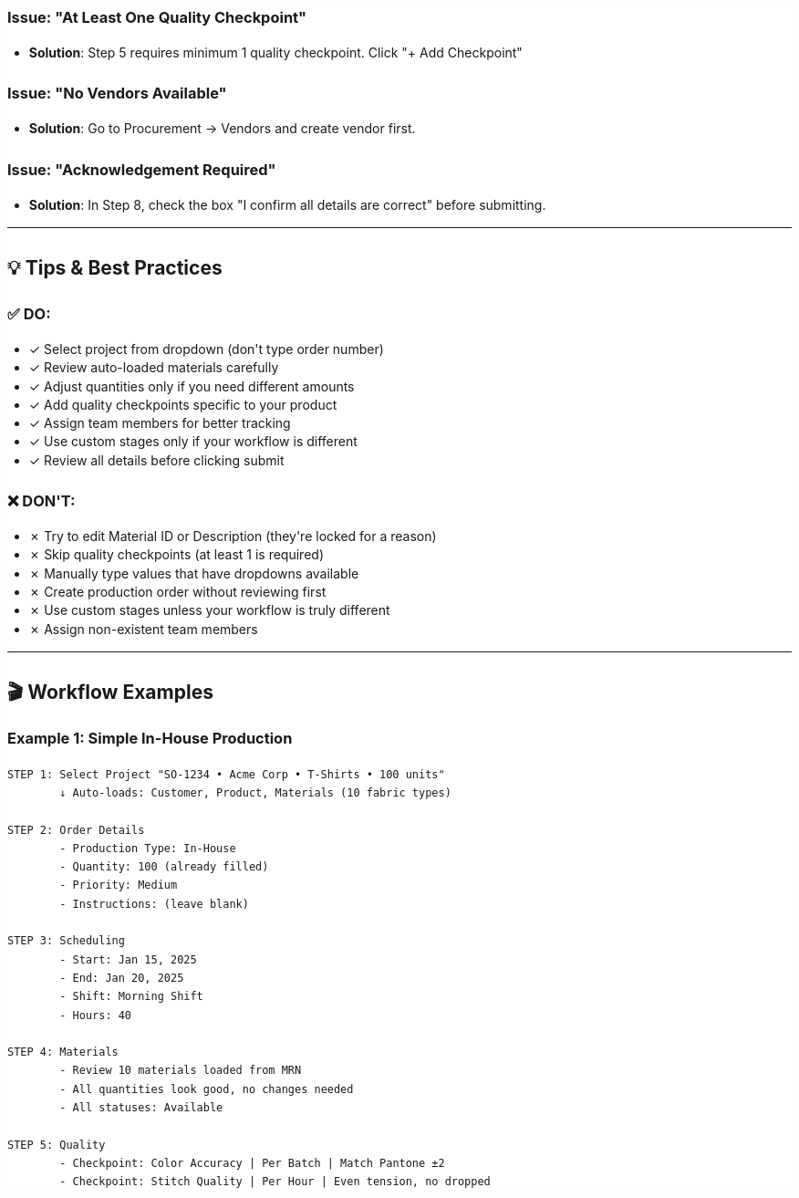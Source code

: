 ### Issue: "At Least One Quality Checkpoint"
- **Solution**: Step 5 requires minimum 1 quality checkpoint. Click "+ Add Checkpoint"

### Issue: "No Vendors Available"
- **Solution**: Go to Procurement → Vendors and create vendor first.

### Issue: "Acknowledgement Required"
- **Solution**: In Step 8, check the box "I confirm all details are correct" before submitting.

---

## 💡 Tips & Best Practices

### ✅ DO:
- ✓ Select project from dropdown (don't type order number)
- ✓ Review auto-loaded materials carefully
- ✓ Adjust quantities only if you need different amounts
- ✓ Add quality checkpoints specific to your product
- ✓ Assign team members for better tracking
- ✓ Use custom stages only if your workflow is different
- ✓ Review all details before clicking submit

### ❌ DON'T:
- ✗ Try to edit Material ID or Description (they're locked for a reason)
- ✗ Skip quality checkpoints (at least 1 is required)
- ✗ Manually type values that have dropdowns available
- ✗ Create production order without reviewing first
- ✗ Use custom stages unless your workflow is truly different
- ✗ Assign non-existent team members

---

## 🎬 Workflow Examples

### Example 1: Simple In-House Production

```
STEP 1: Select Project "SO-1234 • Acme Corp • T-Shirts • 100 units"
        ↓ Auto-loads: Customer, Product, Materials (10 fabric types)

STEP 2: Order Details
        - Production Type: In-House
        - Quantity: 100 (already filled)
        - Priority: Medium
        - Instructions: (leave blank)

STEP 3: Scheduling
        - Start: Jan 15, 2025
        - End: Jan 20, 2025
        - Shift: Morning Shift
        - Hours: 40

STEP 4: Materials
        - Review 10 materials loaded from MRN
        - All quantities look good, no changes needed
        - All statuses: Available

STEP 5: Quality
        - Checkpoint: Color Accuracy | Per Batch | Match Pantone ±2
        - Checkpoint: Stitch Quality | Per Hour | Even tension, no dropped

```